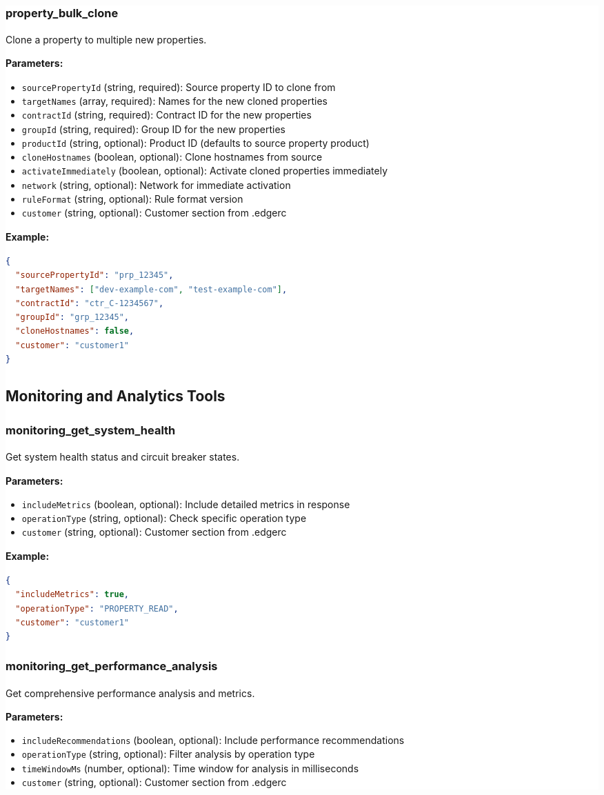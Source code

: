 ### property_bulk_clone

Clone a property to multiple new properties.

**Parameters:**
- `sourcePropertyId` (string, required): Source property ID to clone from
- `targetNames` (array, required): Names for the new cloned properties
- `contractId` (string, required): Contract ID for the new properties
- `groupId` (string, required): Group ID for the new properties
- `productId` (string, optional): Product ID (defaults to source property product)
- `cloneHostnames` (boolean, optional): Clone hostnames from source
- `activateImmediately` (boolean, optional): Activate cloned properties immediately
- `network` (string, optional): Network for immediate activation
- `ruleFormat` (string, optional): Rule format version
- `customer` (string, optional): Customer section from .edgerc

**Example:**
```json
{
  "sourcePropertyId": "prp_12345",
  "targetNames": ["dev-example-com", "test-example-com"],
  "contractId": "ctr_C-1234567",
  "groupId": "grp_12345",
  "cloneHostnames": false,
  "customer": "customer1"
}
```

## Monitoring and Analytics Tools

### monitoring_get_system_health

Get system health status and circuit breaker states.

**Parameters:**
- `includeMetrics` (boolean, optional): Include detailed metrics in response
- `operationType` (string, optional): Check specific operation type
- `customer` (string, optional): Customer section from .edgerc

**Example:**
```json
{
  "includeMetrics": true,
  "operationType": "PROPERTY_READ",
  "customer": "customer1"
}
```

### monitoring_get_performance_analysis

Get comprehensive performance analysis and metrics.

**Parameters:**
- `includeRecommendations` (boolean, optional): Include performance recommendations
- `operationType` (string, optional): Filter analysis by operation type
- `timeWindowMs` (number, optional): Time window for analysis in milliseconds
- `customer` (string, optional): Customer section from .edgerc
